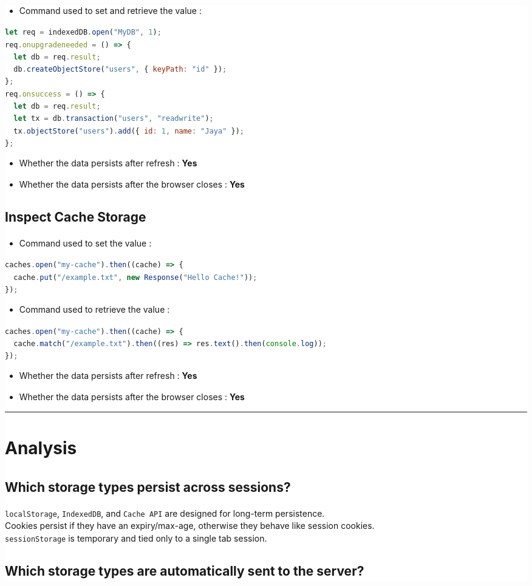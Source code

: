 - Command used to set and retrieve the value :

```js
let req = indexedDB.open("MyDB", 1);
req.onupgradeneeded = () => {
  let db = req.result;
  db.createObjectStore("users", { keyPath: "id" });
};
req.onsuccess = () => {
  let db = req.result;
  let tx = db.transaction("users", "readwrite");
  tx.objectStore("users").add({ id: 1, name: "Jaya" });
};
```

- Whether the data persists after refresh : **Yes**

- Whether the data persists after the browser closes : **Yes**

## Inspect Cache Storage

- Command used to set the value :

```js
caches.open("my-cache").then((cache) => {
  cache.put("/example.txt", new Response("Hello Cache!"));
});
```

- Command used to retrieve the value :

```js
caches.open("my-cache").then((cache) => {
  cache.match("/example.txt").then((res) => res.text().then(console.log));
});
```

- Whether the data persists after refresh : **Yes**

- Whether the data persists after the browser closes : **Yes**

---

# Analysis

## Which storage types persist across sessions?

`localStorage`, `IndexedDB`, and `Cache API` are designed for long-term persistence.  
Cookies persist if they have an expiry/max-age, otherwise they behave like session cookies.  
`sessionStorage` is temporary and tied only to a single tab session.

## Which storage types are automatically sent to the server?
